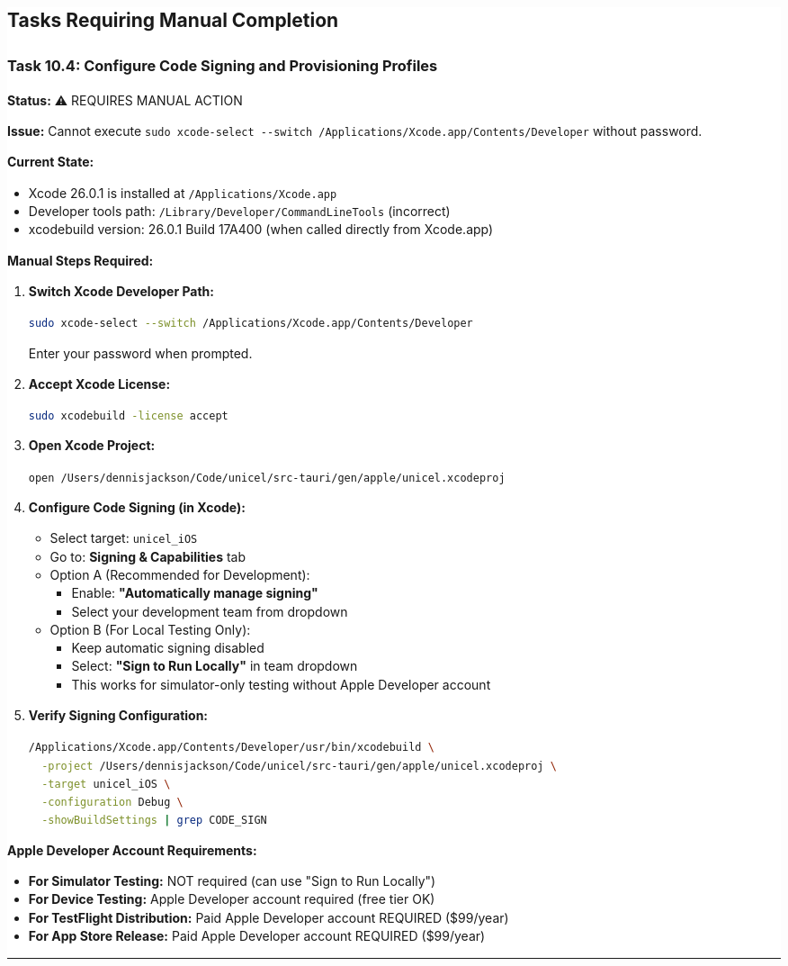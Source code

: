 
## Tasks Requiring Manual Completion

### Task 10.4: Configure Code Signing and Provisioning Profiles
**Status:** ⚠️ REQUIRES MANUAL ACTION

**Issue:** Cannot execute `sudo xcode-select --switch /Applications/Xcode.app/Contents/Developer` without password.

**Current State:**
- Xcode 26.0.1 is installed at `/Applications/Xcode.app`
- Developer tools path: `/Library/Developer/CommandLineTools` (incorrect)
- xcodebuild version: 26.0.1 Build 17A400 (when called directly from Xcode.app)

**Manual Steps Required:**

1. **Switch Xcode Developer Path:**
   ```bash
   sudo xcode-select --switch /Applications/Xcode.app/Contents/Developer
   ```
   Enter your password when prompted.

2. **Accept Xcode License:**
   ```bash
   sudo xcodebuild -license accept
   ```

3. **Open Xcode Project:**
   ```bash
   open /Users/dennisjackson/Code/unicel/src-tauri/gen/apple/unicel.xcodeproj
   ```

4. **Configure Code Signing (in Xcode):**
   - Select target: `unicel_iOS`
   - Go to: **Signing & Capabilities** tab
   - Option A (Recommended for Development):
     - Enable: **"Automatically manage signing"**
     - Select your development team from dropdown
   - Option B (For Local Testing Only):
     - Keep automatic signing disabled
     - Select: **"Sign to Run Locally"** in team dropdown
     - This works for simulator-only testing without Apple Developer account

5. **Verify Signing Configuration:**
   ```bash
   /Applications/Xcode.app/Contents/Developer/usr/bin/xcodebuild \
     -project /Users/dennisjackson/Code/unicel/src-tauri/gen/apple/unicel.xcodeproj \
     -target unicel_iOS \
     -configuration Debug \
     -showBuildSettings | grep CODE_SIGN
   ```

**Apple Developer Account Requirements:**
- **For Simulator Testing:** NOT required (can use "Sign to Run Locally")
- **For Device Testing:** Apple Developer account required (free tier OK)
- **For TestFlight Distribution:** Paid Apple Developer account REQUIRED ($99/year)
- **For App Store Release:** Paid Apple Developer account REQUIRED ($99/year)

---